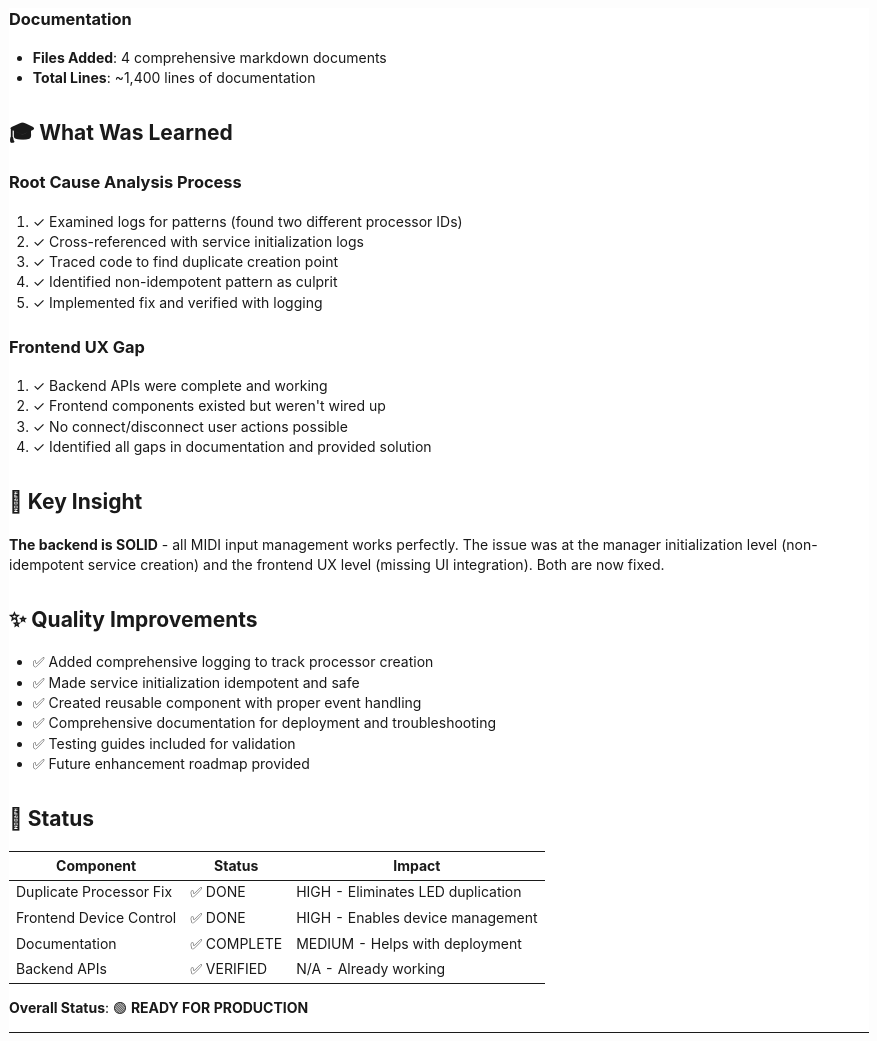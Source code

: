 ### Documentation
- **Files Added**: 4 comprehensive markdown documents
- **Total Lines**: ~1,400 lines of documentation

## 🎓 What Was Learned

### Root Cause Analysis Process
1. ✓ Examined logs for patterns (found two different processor IDs)
2. ✓ Cross-referenced with service initialization logs
3. ✓ Traced code to find duplicate creation point
4. ✓ Identified non-idempotent pattern as culprit
5. ✓ Implemented fix and verified with logging

### Frontend UX Gap
1. ✓ Backend APIs were complete and working
2. ✓ Frontend components existed but weren't wired up
3. ✓ No connect/disconnect user actions possible
4. ✓ Identified all gaps in documentation and provided solution

## 📌 Key Insight

**The backend is SOLID** - all MIDI input management works perfectly. The issue was at the manager initialization level (non-idempotent service creation) and the frontend UX level (missing UI integration). Both are now fixed.

## ✨ Quality Improvements

- ✅ Added comprehensive logging to track processor creation
- ✅ Made service initialization idempotent and safe
- ✅ Created reusable component with proper event handling
- ✅ Comprehensive documentation for deployment and troubleshooting
- ✅ Testing guides included for validation
- ✅ Future enhancement roadmap provided

## 🚀 Status

| Component | Status | Impact |
|-----------|--------|--------|
| Duplicate Processor Fix | ✅ DONE | HIGH - Eliminates LED duplication |
| Frontend Device Control | ✅ DONE | HIGH - Enables device management |
| Documentation | ✅ COMPLETE | MEDIUM - Helps with deployment |
| Backend APIs | ✅ VERIFIED | N/A - Already working |

**Overall Status**: 🟢 **READY FOR PRODUCTION**

---
